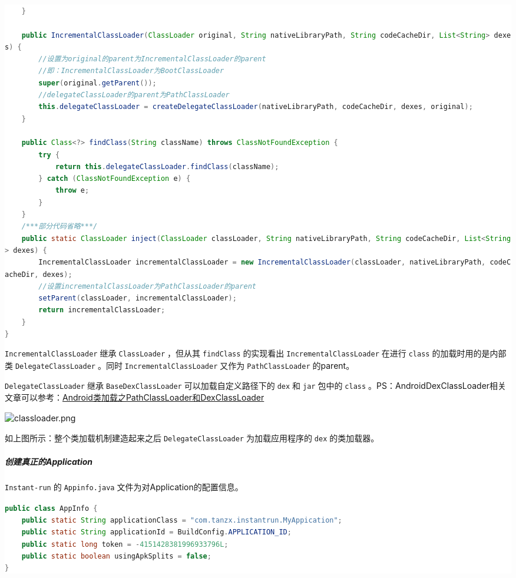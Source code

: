 ```java
    }

    public IncrementalClassLoader(ClassLoader original, String nativeLibraryPath, String codeCacheDir, List<String> dexes) {
        //设置为original的parent为IncrementalClassLoader的parent
        //即：IncrementalClassLoader为BootClassLoader
        super(original.getParent());
        //delegateClassLoader的parent为PathClassLoader
        this.delegateClassLoader = createDelegateClassLoader(nativeLibraryPath, codeCacheDir, dexes, original);
    }

    public Class<?> findClass(String className) throws ClassNotFoundException {
        try {
            return this.delegateClassLoader.findClass(className);
        } catch (ClassNotFoundException e) {
            throw e;
        }
    }
    /***部分代码省略***/
    public static ClassLoader inject(ClassLoader classLoader, String nativeLibraryPath, String codeCacheDir, List<String> dexes) {
        IncrementalClassLoader incrementalClassLoader = new IncrementalClassLoader(classLoader, nativeLibraryPath, codeCacheDir, dexes);
        //设置incrementalClassLoader为PathClassLoader的parent
        setParent(classLoader, incrementalClassLoader);
        return incrementalClassLoader;
    }
}
```

`IncrementalClassLoader` 继承 `ClassLoader`  ，但从其 `findClass`  的实现看出 `IncrementalClassLoader` 在进行 `class` 的加载时用的是内部类 `DelegateClassLoader` 。同时 `IncrementalClassLoader` 又作为 `PathClassLoader` 的parent。

`DelegateClassLoader` 继承 `BaseDexClassLoader` 可以加载自定义路径下的 `dex` 和 `jar` 包中的 `class` 。PS：AndroidDexClassLoader相关文章可以参考：[Android类加载之PathClassLoader和DexClassLoader](http://dandanlove.com/2017/02/23/pathclassloader-dexclassloader/)

![classloader.png](https://upload-images.jianshu.io/upload_images/1319879-64f06bfca42fdec1.png?imageMogr2/auto-orient/strip%7CimageView2/2/w/620)

如上图所示：整个类加载机制建造起来之后 `DelegateClassLoader` 为加载应用程序的 `dex` 的类加载器。



##### 创建真正的Application

`Instant-run` 的 `Appinfo.java` 文件为对Application的配置信息。

```java
public class AppInfo {
    public static String applicationClass = "com.tanzx.instantrun.MyAppication";
    public static String applicationId = BuildConfig.APPLICATION_ID;
    public static long token = -4151428381996933796L;
    public static boolean usingApkSplits = false;
}
```
